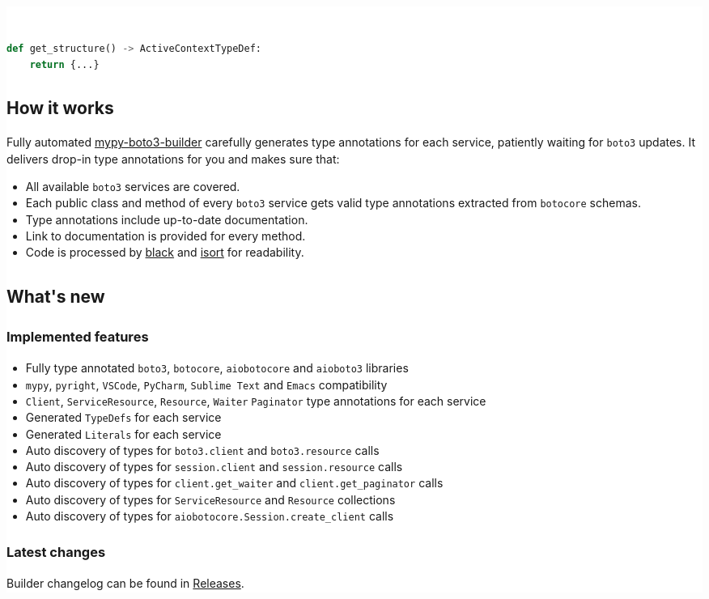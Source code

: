 ```python


def get_structure() -> ActiveContextTypeDef:
    return {...}
```

<a id="how-it-works"></a>

## How it works

Fully automated
[mypy-boto3-builder](https://github.com/youtype/mypy_boto3_builder) carefully
generates type annotations for each service, patiently waiting for `boto3`
updates. It delivers drop-in type annotations for you and makes sure that:

- All available `boto3` services are covered.
- Each public class and method of every `boto3` service gets valid type
  annotations extracted from `botocore` schemas.
- Type annotations include up-to-date documentation.
- Link to documentation is provided for every method.
- Code is processed by [black](https://github.com/psf/black) and
  [isort](https://github.com/PyCQA/isort) for readability.

<a id="what's-new"></a>

## What's new

<a id="implemented-features"></a>

### Implemented features

- Fully type annotated `boto3`, `botocore`, `aiobotocore` and `aioboto3`
  libraries
- `mypy`, `pyright`, `VSCode`, `PyCharm`, `Sublime Text` and `Emacs`
  compatibility
- `Client`, `ServiceResource`, `Resource`, `Waiter` `Paginator` type
  annotations for each service
- Generated `TypeDefs` for each service
- Generated `Literals` for each service
- Auto discovery of types for `boto3.client` and `boto3.resource` calls
- Auto discovery of types for `session.client` and `session.resource` calls
- Auto discovery of types for `client.get_waiter` and `client.get_paginator`
  calls
- Auto discovery of types for `ServiceResource` and `Resource` collections
- Auto discovery of types for `aiobotocore.Session.create_client` calls

<a id="latest-changes"></a>

### Latest changes

Builder changelog can be found in
[Releases](https://github.com/youtype/mypy_boto3_builder/releases).
